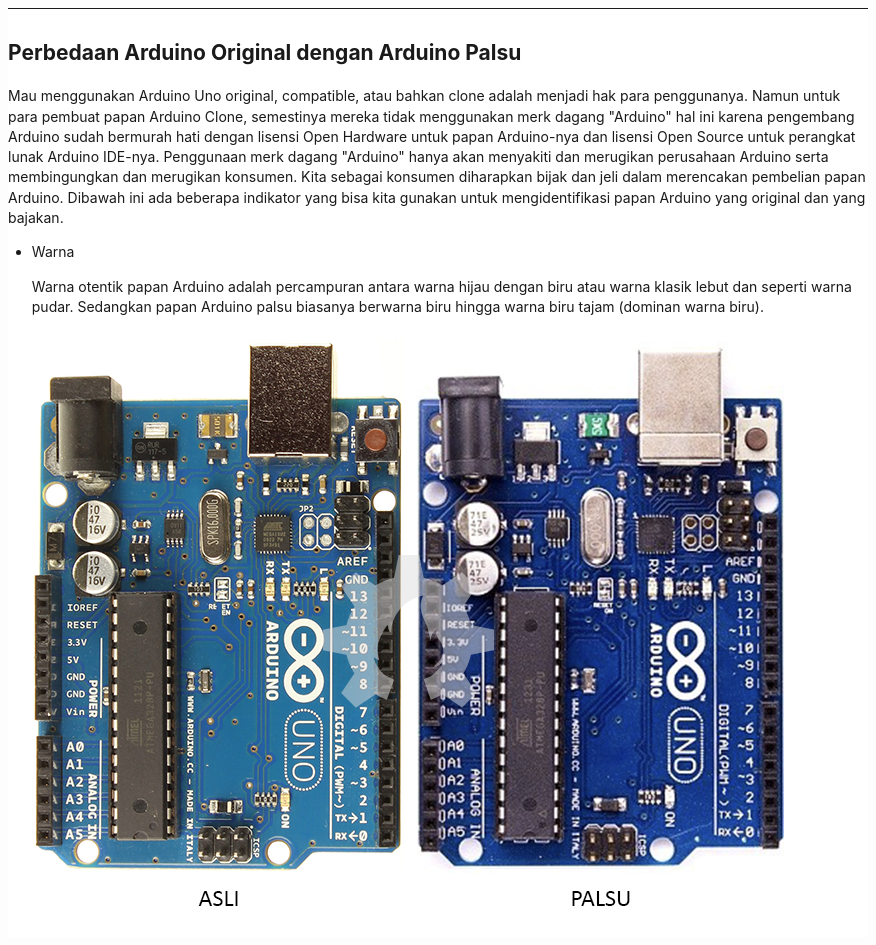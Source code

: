 * * *

## Perbedaan Arduino Original dengan Arduino Palsu

Mau menggunakan Arduino Uno original, compatible, atau bahkan clone adalah menjadi hak para penggunanya. Namun untuk para pembuat papan Arduino Clone, semestinya mereka tidak menggunakan merk dagang "Arduino" hal ini karena pengembang Arduino sudah bermurah hati dengan lisensi Open Hardware untuk papan Arduino-nya dan lisensi Open Source untuk perangkat lunak Arduino IDE-nya. Penggunaan merk dagang "Arduino" hanya akan menyakiti dan merugikan perusahaan Arduino serta membingungkan dan merugikan konsumen.
Kita sebagai konsumen diharapkan bijak dan jeli dalam merencakan pembelian papan Arduino. Dibawah ini ada beberapa indikator yang bisa kita gunakan untuk mengidentifikasi papan Arduino yang original dan yang bajakan.

* Warna

	Warna otentik papan Arduino adalah percampuran antara warna hijau dengan biru atau warna klasik lebut dan seperti warna pudar. Sedangkan papan Arduino palsu biasanya berwarna biru hingga warna biru tajam (dominan warna biru).

![Warna Papan Arduino Original dan Bajakan](../images/04_warna.jpg)
